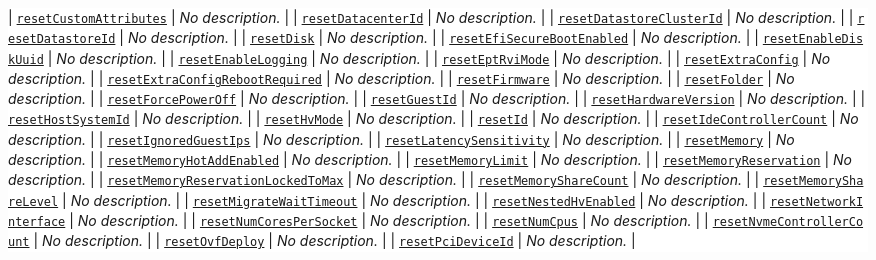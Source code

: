 | <code><a href="#@cdktf/provider-vsphere.virtualMachine.VirtualMachine.resetCustomAttributes">resetCustomAttributes</a></code> | *No description.* |
| <code><a href="#@cdktf/provider-vsphere.virtualMachine.VirtualMachine.resetDatacenterId">resetDatacenterId</a></code> | *No description.* |
| <code><a href="#@cdktf/provider-vsphere.virtualMachine.VirtualMachine.resetDatastoreClusterId">resetDatastoreClusterId</a></code> | *No description.* |
| <code><a href="#@cdktf/provider-vsphere.virtualMachine.VirtualMachine.resetDatastoreId">resetDatastoreId</a></code> | *No description.* |
| <code><a href="#@cdktf/provider-vsphere.virtualMachine.VirtualMachine.resetDisk">resetDisk</a></code> | *No description.* |
| <code><a href="#@cdktf/provider-vsphere.virtualMachine.VirtualMachine.resetEfiSecureBootEnabled">resetEfiSecureBootEnabled</a></code> | *No description.* |
| <code><a href="#@cdktf/provider-vsphere.virtualMachine.VirtualMachine.resetEnableDiskUuid">resetEnableDiskUuid</a></code> | *No description.* |
| <code><a href="#@cdktf/provider-vsphere.virtualMachine.VirtualMachine.resetEnableLogging">resetEnableLogging</a></code> | *No description.* |
| <code><a href="#@cdktf/provider-vsphere.virtualMachine.VirtualMachine.resetEptRviMode">resetEptRviMode</a></code> | *No description.* |
| <code><a href="#@cdktf/provider-vsphere.virtualMachine.VirtualMachine.resetExtraConfig">resetExtraConfig</a></code> | *No description.* |
| <code><a href="#@cdktf/provider-vsphere.virtualMachine.VirtualMachine.resetExtraConfigRebootRequired">resetExtraConfigRebootRequired</a></code> | *No description.* |
| <code><a href="#@cdktf/provider-vsphere.virtualMachine.VirtualMachine.resetFirmware">resetFirmware</a></code> | *No description.* |
| <code><a href="#@cdktf/provider-vsphere.virtualMachine.VirtualMachine.resetFolder">resetFolder</a></code> | *No description.* |
| <code><a href="#@cdktf/provider-vsphere.virtualMachine.VirtualMachine.resetForcePowerOff">resetForcePowerOff</a></code> | *No description.* |
| <code><a href="#@cdktf/provider-vsphere.virtualMachine.VirtualMachine.resetGuestId">resetGuestId</a></code> | *No description.* |
| <code><a href="#@cdktf/provider-vsphere.virtualMachine.VirtualMachine.resetHardwareVersion">resetHardwareVersion</a></code> | *No description.* |
| <code><a href="#@cdktf/provider-vsphere.virtualMachine.VirtualMachine.resetHostSystemId">resetHostSystemId</a></code> | *No description.* |
| <code><a href="#@cdktf/provider-vsphere.virtualMachine.VirtualMachine.resetHvMode">resetHvMode</a></code> | *No description.* |
| <code><a href="#@cdktf/provider-vsphere.virtualMachine.VirtualMachine.resetId">resetId</a></code> | *No description.* |
| <code><a href="#@cdktf/provider-vsphere.virtualMachine.VirtualMachine.resetIdeControllerCount">resetIdeControllerCount</a></code> | *No description.* |
| <code><a href="#@cdktf/provider-vsphere.virtualMachine.VirtualMachine.resetIgnoredGuestIps">resetIgnoredGuestIps</a></code> | *No description.* |
| <code><a href="#@cdktf/provider-vsphere.virtualMachine.VirtualMachine.resetLatencySensitivity">resetLatencySensitivity</a></code> | *No description.* |
| <code><a href="#@cdktf/provider-vsphere.virtualMachine.VirtualMachine.resetMemory">resetMemory</a></code> | *No description.* |
| <code><a href="#@cdktf/provider-vsphere.virtualMachine.VirtualMachine.resetMemoryHotAddEnabled">resetMemoryHotAddEnabled</a></code> | *No description.* |
| <code><a href="#@cdktf/provider-vsphere.virtualMachine.VirtualMachine.resetMemoryLimit">resetMemoryLimit</a></code> | *No description.* |
| <code><a href="#@cdktf/provider-vsphere.virtualMachine.VirtualMachine.resetMemoryReservation">resetMemoryReservation</a></code> | *No description.* |
| <code><a href="#@cdktf/provider-vsphere.virtualMachine.VirtualMachine.resetMemoryReservationLockedToMax">resetMemoryReservationLockedToMax</a></code> | *No description.* |
| <code><a href="#@cdktf/provider-vsphere.virtualMachine.VirtualMachine.resetMemoryShareCount">resetMemoryShareCount</a></code> | *No description.* |
| <code><a href="#@cdktf/provider-vsphere.virtualMachine.VirtualMachine.resetMemoryShareLevel">resetMemoryShareLevel</a></code> | *No description.* |
| <code><a href="#@cdktf/provider-vsphere.virtualMachine.VirtualMachine.resetMigrateWaitTimeout">resetMigrateWaitTimeout</a></code> | *No description.* |
| <code><a href="#@cdktf/provider-vsphere.virtualMachine.VirtualMachine.resetNestedHvEnabled">resetNestedHvEnabled</a></code> | *No description.* |
| <code><a href="#@cdktf/provider-vsphere.virtualMachine.VirtualMachine.resetNetworkInterface">resetNetworkInterface</a></code> | *No description.* |
| <code><a href="#@cdktf/provider-vsphere.virtualMachine.VirtualMachine.resetNumCoresPerSocket">resetNumCoresPerSocket</a></code> | *No description.* |
| <code><a href="#@cdktf/provider-vsphere.virtualMachine.VirtualMachine.resetNumCpus">resetNumCpus</a></code> | *No description.* |
| <code><a href="#@cdktf/provider-vsphere.virtualMachine.VirtualMachine.resetNvmeControllerCount">resetNvmeControllerCount</a></code> | *No description.* |
| <code><a href="#@cdktf/provider-vsphere.virtualMachine.VirtualMachine.resetOvfDeploy">resetOvfDeploy</a></code> | *No description.* |
| <code><a href="#@cdktf/provider-vsphere.virtualMachine.VirtualMachine.resetPciDeviceId">resetPciDeviceId</a></code> | *No description.* |